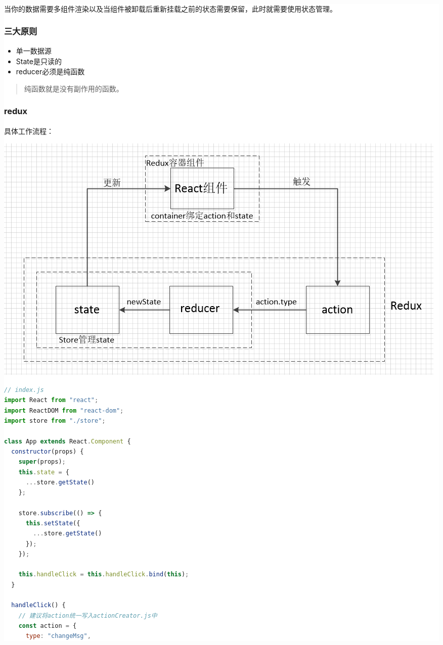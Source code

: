 当你的数据需要多组件渲染以及当组件被卸载后重新挂载之前的状态需要保留，此时就需要使用状态管理。

### 三大原则

* 单一数据源
* State是只读的
* reducer必须是纯函数

> 纯函数就是没有副作用的函数。

### redux

具体工作流程：

![](./images/redux.png)

```jsx
// index.js
import React from "react";
import ReactDOM from "react-dom";
import store from "./store";

class App extends React.Component {
  constructor(props) {
    super(props);
    this.state = {
      ...store.getState()
    };

    store.subscribe(() => {
      this.setState({
        ...store.getState()
      });
    });

    this.handleClick = this.handleClick.bind(this);
  }

  handleClick() {
    // 建议将action统一写入actionCreator.js中
    const action = {
      type: "changeMsg",
```